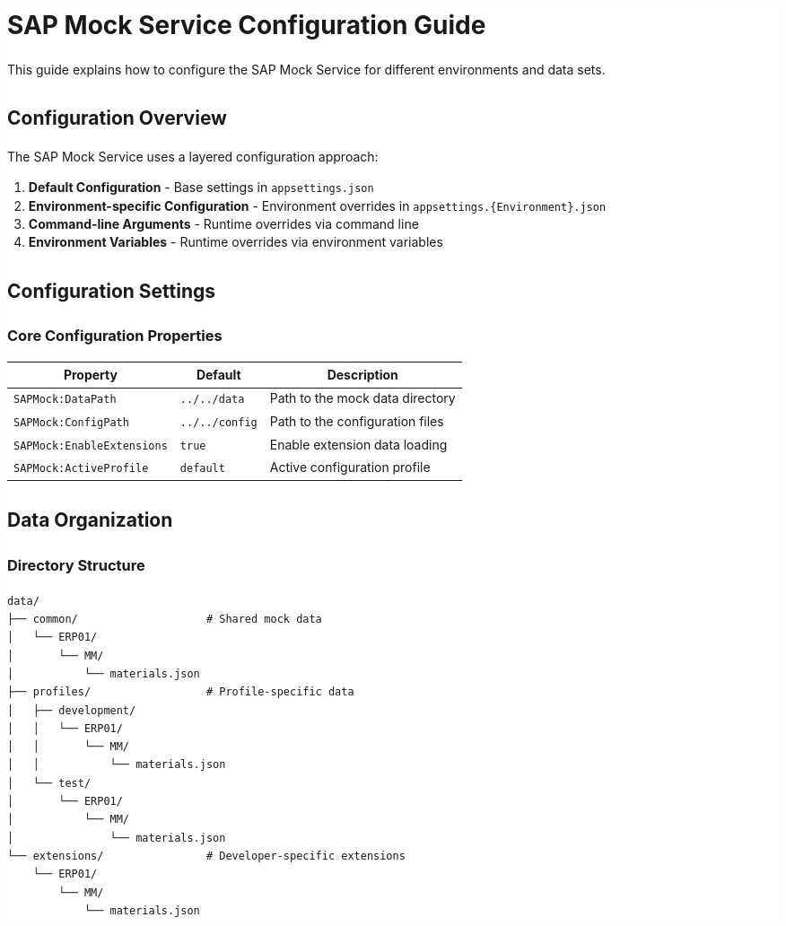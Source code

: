 # SAP Mock Service Configuration Guide

This guide explains how to configure the SAP Mock Service for different environments and data sets.

## Configuration Overview

The SAP Mock Service uses a layered configuration approach:

1. **Default Configuration** - Base settings in `appsettings.json`
2. **Environment-specific Configuration** - Environment overrides in `appsettings.{Environment}.json`
3. **Command-line Arguments** - Runtime overrides via command line
4. **Environment Variables** - Runtime overrides via environment variables

## Configuration Settings

### Core Configuration Properties

| Property | Default | Description |
|----------|---------|-------------|
| `SAPMock:DataPath` | `../../data` | Path to the mock data directory |
| `SAPMock:ConfigPath` | `../../config` | Path to the configuration files |
| `SAPMock:EnableExtensions` | `true` | Enable extension data loading |
| `SAPMock:ActiveProfile` | `default` | Active configuration profile |

## Data Organization

### Directory Structure

```
data/
├── common/                    # Shared mock data
│   └── ERP01/
│       └── MM/
│           └── materials.json
├── profiles/                  # Profile-specific data
│   ├── development/
│   │   └── ERP01/
│   │       └── MM/
│   │           └── materials.json
│   └── test/
│       └── ERP01/
│           └── MM/
│               └── materials.json
└── extensions/                # Developer-specific extensions
    └── ERP01/
        └── MM/
            └── materials.json
```
